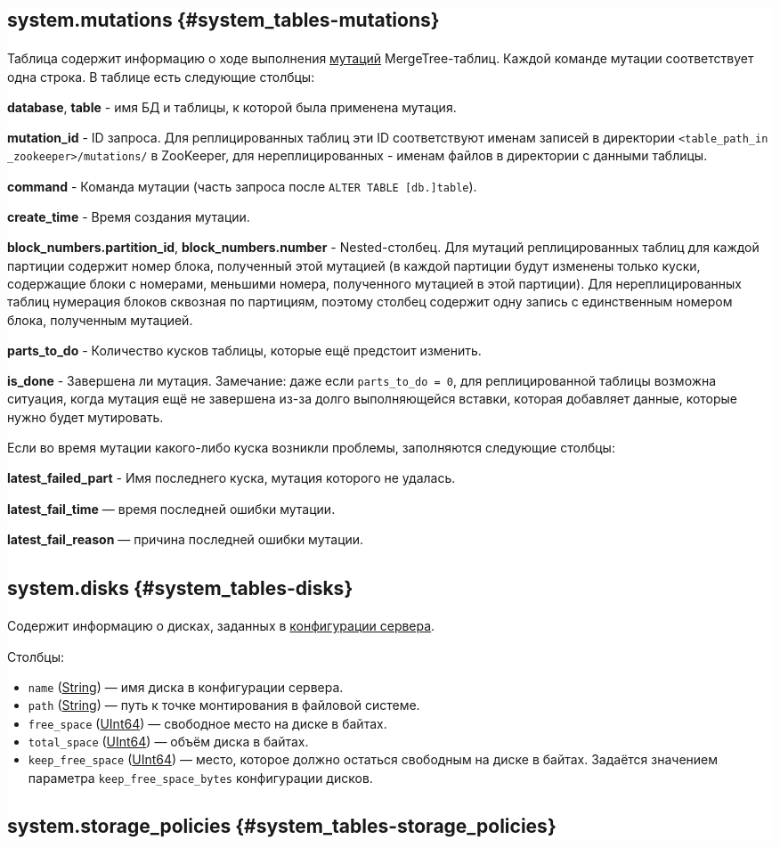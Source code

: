 
## system.mutations {#system_tables-mutations}

Таблица содержит информацию о ходе выполнения [мутаций](../sql-reference/statements/alter.md#alter-mutations) MergeTree-таблиц. Каждой команде мутации соответствует одна строка. В таблице есть следующие столбцы:

**database**, **table** - имя БД и таблицы, к которой была применена мутация.

**mutation\_id** - ID запроса. Для реплицированных таблиц эти ID соответствуют именам записей в директории `<table_path_in_zookeeper>/mutations/` в ZooKeeper, для нереплицированных - именам файлов в директории с данными таблицы.

**command** - Команда мутации (часть запроса после `ALTER TABLE [db.]table`).

**create\_time** - Время создания мутации.

**block\_numbers.partition\_id**, **block\_numbers.number** - Nested-столбец. Для мутаций реплицированных таблиц для каждой партиции содержит номер блока, полученный этой мутацией (в каждой партиции будут изменены только куски, содержащие блоки с номерами, меньшими номера, полученного мутацией в этой партиции). Для нереплицированных таблиц нумерация блоков сквозная по партициям, поэтому столбец содержит одну запись с единственным номером блока, полученным мутацией.

**parts\_to\_do** - Количество кусков таблицы, которые ещё предстоит изменить.

**is\_done** - Завершена ли мутация. Замечание: даже если `parts_to_do = 0`, для реплицированной таблицы возможна ситуация, когда мутация ещё не завершена из-за долго выполняющейся вставки, которая добавляет данные, которые нужно будет мутировать.

Если во время мутации какого-либо куска возникли проблемы, заполняются следующие столбцы:

**latest\_failed\_part** - Имя последнего куска, мутация которого не удалась.

**latest\_fail\_time** — время последней ошибки мутации.

**latest\_fail\_reason** — причина последней ошибки мутации.

## system.disks {#system_tables-disks}

Cодержит информацию о дисках, заданных в [конфигурации сервера](../engines/table-engines/mergetree-family/mergetree.md#table_engine-mergetree-multiple-volumes_configure).

Столбцы:

-   `name` ([String](../sql-reference/data-types/string.md)) — имя диска в конфигурации сервера.
-   `path` ([String](../sql-reference/data-types/string.md)) — путь к точке монтирования в файловой системе.
-   `free_space` ([UInt64](../sql-reference/data-types/int-uint.md)) — свободное место на диске в байтах.
-   `total_space` ([UInt64](../sql-reference/data-types/int-uint.md)) — объём диска в байтах.
-   `keep_free_space` ([UInt64](../sql-reference/data-types/int-uint.md)) — место, которое должно остаться свободным на диске в байтах. Задаётся значением параметра `keep_free_space_bytes` конфигурации дисков.

## system.storage\_policies {#system_tables-storage_policies}
